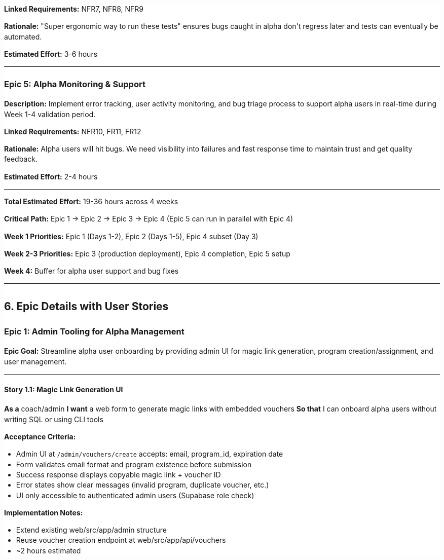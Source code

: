 **Linked Requirements:** NFR7, NFR8, NFR9

**Rationale:** "Super ergonomic way to run these tests" ensures bugs caught in alpha don't regress later and tests can eventually be automated.

**Estimated Effort:** 3-6 hours

---

### Epic 5: Alpha Monitoring & Support
**Description:** Implement error tracking, user activity monitoring, and bug triage process to support alpha users in real-time during Week 1-4 validation period.

**Linked Requirements:** NFR10, FR11, FR12

**Rationale:** Alpha users will hit bugs. We need visibility into failures and fast response time to maintain trust and get quality feedback.

**Estimated Effort:** 2-4 hours

---

**Total Estimated Effort:** 19-36 hours across 4 weeks

**Critical Path:** Epic 1 → Epic 2 → Epic 3 → Epic 4 (Epic 5 can run in parallel with Epic 4)

**Week 1 Priorities:** Epic 1 (Days 1-2), Epic 2 (Days 1-5), Epic 4 subset (Day 3)

**Week 2-3 Priorities:** Epic 3 (production deployment), Epic 4 completion, Epic 5 setup

**Week 4:** Buffer for alpha user support and bug fixes

---

## 6. Epic Details with User Stories

### Epic 1: Admin Tooling for Alpha Management

**Epic Goal:** Streamline alpha user onboarding by providing admin UI for magic link generation, program creation/assignment, and user management.

---

#### Story 1.1: Magic Link Generation UI
**As a** coach/admin
**I want** a web form to generate magic links with embedded vouchers
**So that** I can onboard alpha users without writing SQL or using CLI tools

**Acceptance Criteria:**
- Admin UI at `/admin/vouchers/create` accepts: email, program_id, expiration date
- Form validates email format and program existence before submission
- Success response displays copyable magic link + voucher ID
- Error states show clear messages (invalid program, duplicate voucher, etc.)
- UI only accessible to authenticated admin users (Supabase role check)

**Implementation Notes:**
- Extend existing web/src/app/admin structure
- Reuse voucher creation endpoint at web/src/app/api/vouchers
- ~2 hours estimated
